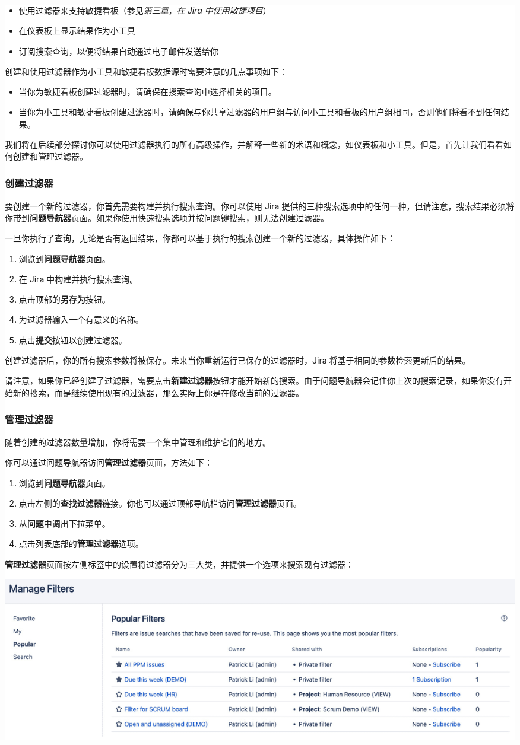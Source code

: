 +   使用过滤器来支持敏捷看板（参见*第三章*，*在 Jira 中使用敏捷项目*）

+   在仪表板上显示结果作为小工具

+   订阅搜索查询，以便将结果自动通过电子邮件发送给你

创建和使用过滤器作为小工具和敏捷看板数据源时需要注意的几点事项如下：

+   当你为敏捷看板创建过滤器时，请确保在搜索查询中选择相关的项目。

+   当你为小工具和敏捷看板创建过滤器时，请确保与你共享过滤器的用户组与访问小工具和看板的用户组相同，否则他们将看不到任何结果。

我们将在后续部分探讨你可以使用过滤器执行的所有高级操作，并解释一些新的术语和概念，如仪表板和小工具。但是，首先让我们看看如何创建和管理过滤器。

### 创建过滤器

要创建一个新的过滤器，你首先需要构建并执行搜索查询。你可以使用 Jira 提供的三种搜索选项中的任何一种，但请注意，搜索结果必须将你带到**问题导航器**页面。如果你使用快速搜索选项并按问题键搜索，则无法创建过滤器。

一旦你执行了查询，无论是否有返回结果，你都可以基于执行的搜索创建一个新的过滤器，具体操作如下：

1.  浏览到**问题导航器**页面。

1.  在 Jira 中构建并执行搜索查询。

1.  点击顶部的**另存为**按钮。

1.  为过滤器输入一个有意义的名称。

1.  点击**提交**按钮以创建过滤器。

创建过滤器后，你的所有搜索参数将被保存。未来当你重新运行已保存的过滤器时，Jira 将基于相同的参数检索更新后的结果。

请注意，如果你已经创建了过滤器，需要点击**新建过滤器**按钮才能开始新的搜索。由于问题导航器会记住你上次的搜索记录，如果你没有开始新的搜索，而是继续使用现有的过滤器，那么实际上你是在修改当前的过滤器。

### 管理过滤器

随着创建的过滤器数量增加，你将需要一个集中管理和维护它们的地方。

你可以通过问题导航器访问**管理过滤器**页面，方法如下：

1.  浏览到**问题导航器**页面。

1.  点击左侧的**查找过滤器**链接。你也可以通过顶部导航栏访问**管理过滤器**页面。

1.  从**问题**中调出下拉菜单。

1.  点击列表底部的**管理过滤器**选项。

**管理过滤器**页面按左侧标签中的设置将过滤器分为三大类，并提供一个选项来搜索现有过滤器：

![图 10.6 – 管理过滤器页面](img/Figure_10.6_B18644.jpg)
